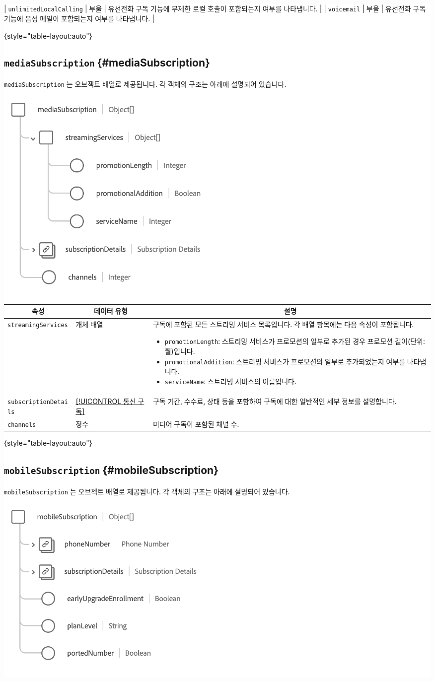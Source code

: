| `unlimitedLocalCalling` | 부울 | 유선전화 구독 기능에 무제한 로컬 호출이 포함되는지 여부를 나타냅니다. |
| `voicemail` | 부울 | 유선전화 구독 기능에 음성 메일이 포함되는지 여부를 나타냅니다. |

{style="table-layout:auto"}

## `mediaSubscription` {#mediaSubscription}

`mediaSubscription` 는 오브젝트 배열로 제공됩니다. 각 객체의 구조는 아래에 설명되어 있습니다.

![mediaSubscription](../../images/field-groups/telecom-subscription/mediaSubscription.png)

| 속성 | 데이터 유형 | 설명 |
| --- | --- | --- |
| `streamingServices` | 개체 배열 | 구독에 포함된 모든 스트리밍 서비스 목록입니다. 각 배열 항목에는 다음 속성이 포함됩니다. <ul><li>`promotionLength`: 스트리밍 서비스가 프로모션의 일부로 추가된 경우 프로모션 길이(단위: 월)입니다.</li><li>`promotionalAddition`: 스트리밍 서비스가 프로모션의 일부로 추가되었는지 여부를 나타냅니다.</li><li>`serviceName`: 스트리밍 서비스의 이름입니다.</li></ul> |
| `subscriptionDetails` | [[!UICONTROL 통신 구독]](../../data-types/telecom-subscription.md) | 구독 기간, 수수료, 상태 등을 포함하여 구독에 대한 일반적인 세부 정보를 설명합니다. |
| `channels` | 정수 | 미디어 구독이 포함된 채널 수. |

{style="table-layout:auto"}

## `mobileSubscription` {#mobileSubscription}

`mobileSubscription` 는 오브젝트 배열로 제공됩니다. 각 객체의 구조는 아래에 설명되어 있습니다.

![mobileSubscription](../../images/field-groups/telecom-subscription/mobileSubscription.png)
